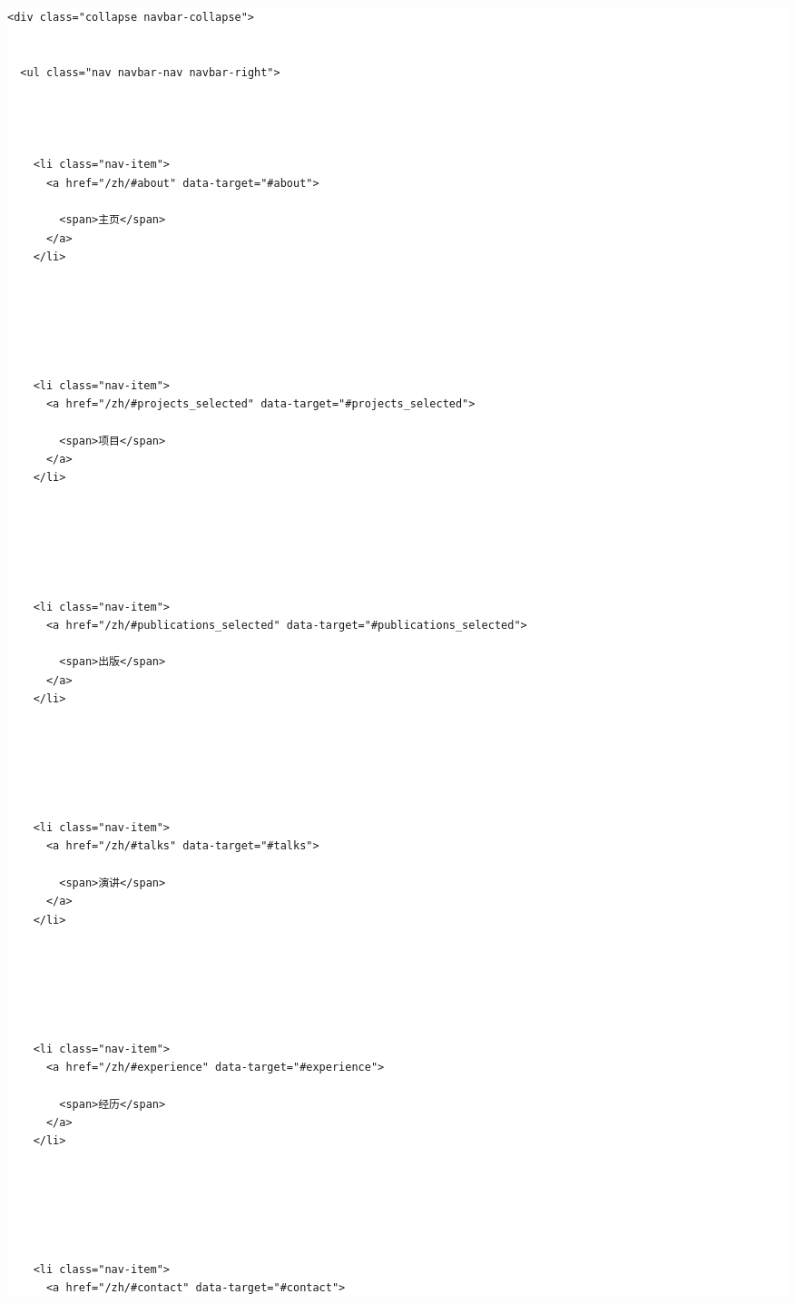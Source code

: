     
    <div class="collapse navbar-collapse">

      
      <ul class="nav navbar-nav navbar-right">
        

        

        <li class="nav-item">
          <a href="/zh/#about" data-target="#about">
            
            <span>主页</span>
          </a>
        </li>

        
        

        

        <li class="nav-item">
          <a href="/zh/#projects_selected" data-target="#projects_selected">
            
            <span>项目</span>
          </a>
        </li>

        
        

        

        <li class="nav-item">
          <a href="/zh/#publications_selected" data-target="#publications_selected">
            
            <span>出版</span>
          </a>
        </li>

        
        

        

        <li class="nav-item">
          <a href="/zh/#talks" data-target="#talks">
            
            <span>演讲</span>
          </a>
        </li>

        
        

        

        <li class="nav-item">
          <a href="/zh/#experience" data-target="#experience">
            
            <span>经历</span>
          </a>
        </li>

        
        

        

        <li class="nav-item">
          <a href="/zh/#contact" data-target="#contact">
            